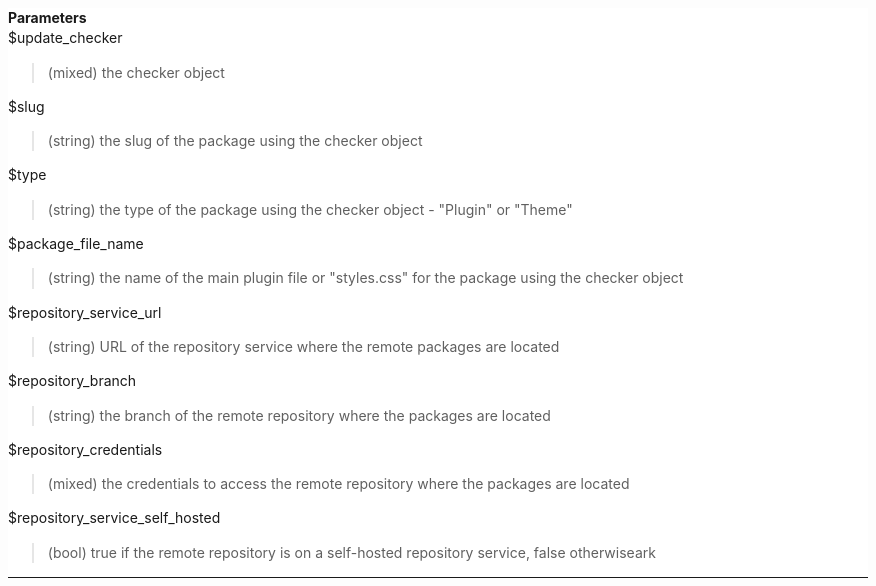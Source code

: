 **Parameters**  
$update_checker
> (mixed) the checker object  

$slug
> (string) the slug of the package using the checker object  

$type
> (string) the type of the package using the checker object - "Plugin" or "Theme" 

$package_file_name
> (string) the name of the main plugin file or "styles.css" for the package using the checker object  

$repository_service_url
> (string) URL of the repository service where the remote packages are located  

$repository_branch
> (string) the branch of the remote repository where the packages are located  

$repository_credentials
> (mixed) the credentials to access the remote repository where the packages are located  

$repository_service_self_hosted
> (bool) true if the remote repository is on a self-hosted repository service, false otherwiseark  
___
